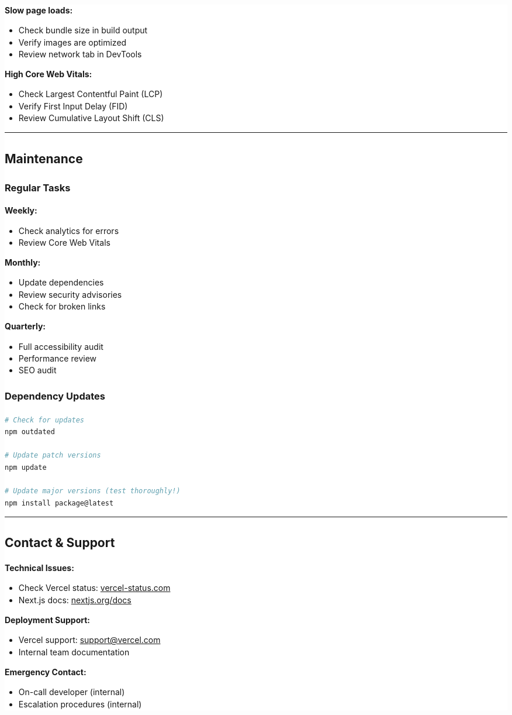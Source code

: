 **Slow page loads:**
- Check bundle size in build output
- Verify images are optimized
- Review network tab in DevTools

**High Core Web Vitals:**
- Check Largest Contentful Paint (LCP)
- Verify First Input Delay (FID)
- Review Cumulative Layout Shift (CLS)

---

## Maintenance

### Regular Tasks

**Weekly:**
- Check analytics for errors
- Review Core Web Vitals

**Monthly:**
- Update dependencies
- Review security advisories
- Check for broken links

**Quarterly:**
- Full accessibility audit
- Performance review
- SEO audit

### Dependency Updates

```bash
# Check for updates
npm outdated

# Update patch versions
npm update

# Update major versions (test thoroughly!)
npm install package@latest
```

---

## Contact & Support

**Technical Issues:**
- Check Vercel status: [vercel-status.com](https://www.vercel-status.com)
- Next.js docs: [nextjs.org/docs](https://nextjs.org/docs)

**Deployment Support:**
- Vercel support: support@vercel.com
- Internal team documentation

**Emergency Contact:**
- On-call developer (internal)
- Escalation procedures (internal)
